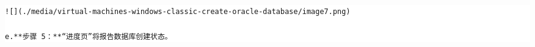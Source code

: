	![](./media/virtual-machines-windows-classic-create-oracle-database/image7.png)

	e.**步骤 5：**“进度页”将报告数据库创建状态。
